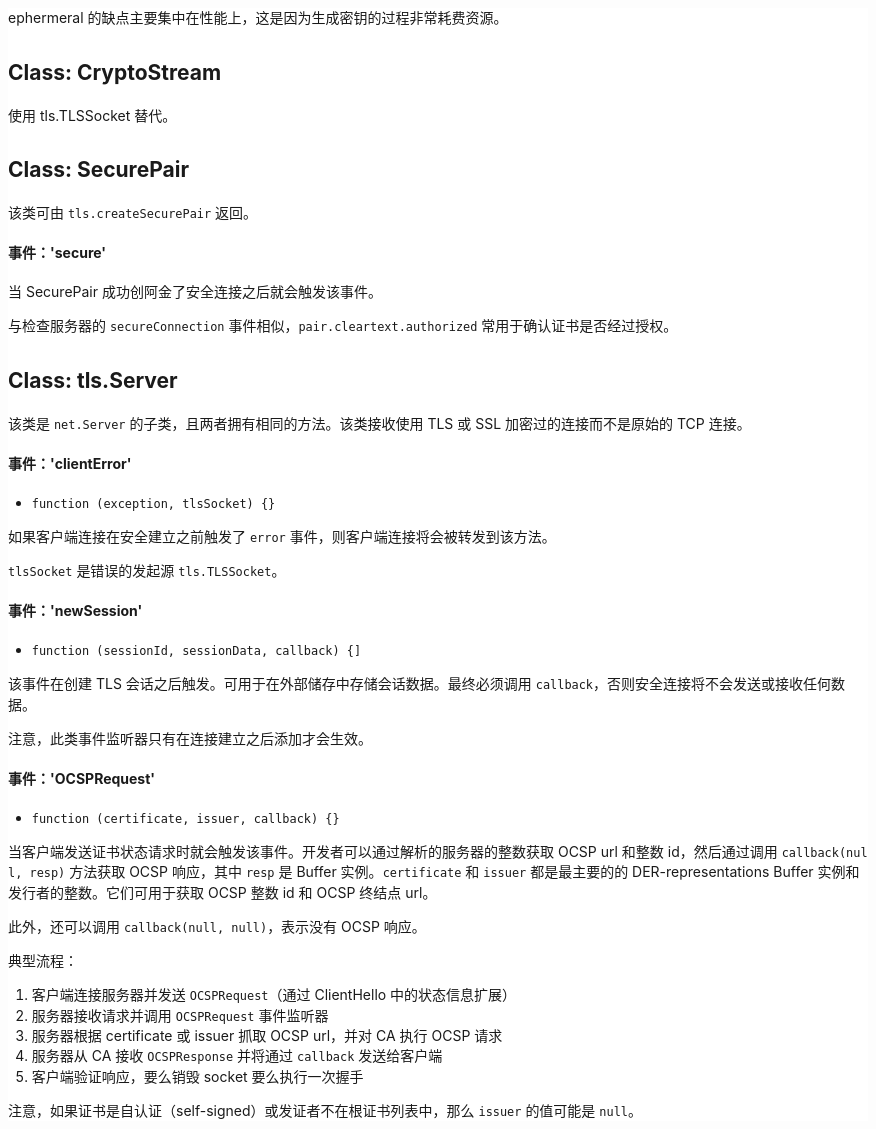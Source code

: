 ephermeral 的缺点主要集中在性能上，这是因为生成密钥的过程非常耗费资源。

## Class: CryptoStream

<div class="s s0">
使用 tls.TLSSocket 替代。
</div>

## Class: SecurePair

该类可由 `tls.createSecurePair` 返回。

#### 事件：'secure'

当 SecurePair 成功创阿金了安全连接之后就会触发该事件。

与检查服务器的 `secureConnection` 事件相似，`pair.cleartext.authorized` 常用于确认证书是否经过授权。

## Class: tls.Server

该类是 `net.Server` 的子类，且两者拥有相同的方法。该类接收使用 TLS 或 SSL 加密过的连接而不是原始的 TCP 连接。

#### 事件：'clientError'

- `function (exception, tlsSocket) {}`

如果客户端连接在安全建立之前触发了 `error` 事件，则客户端连接将会被转发到该方法。

`tlsSocket` 是错误的发起源 `tls.TLSSocket`。

#### 事件：'newSession'

- `function (sessionId, sessionData, callback) {]`

该事件在创建 TLS 会话之后触发。可用于在外部储存中存储会话数据。最终必须调用 `callback`，否则安全连接将不会发送或接收任何数据。

注意，此类事件监听器只有在连接建立之后添加才会生效。

#### 事件：'OCSPRequest'

- `function (certificate, issuer, callback) {}`

当客户端发送证书状态请求时就会触发该事件。开发者可以通过解析的服务器的整数获取 OCSP url 和整数 id，然后通过调用 `callback(null, resp)` 方法获取 OCSP 响应，其中 `resp` 是 Buffer 实例。`certificate` 和 `issuer` 都是最主要的的 DER-representations Buffer 实例和发行者的整数。它们可用于获取 OCSP 整数 id 和 OCSP 终结点 url。

此外，还可以调用 `callback(null, null)`，表示没有 OCSP 响应。

典型流程：

1. 客户端连接服务器并发送 `OCSPRequest`（通过 ClientHello 中的状态信息扩展）
1. 服务器接收请求并调用 `OCSPRequest` 事件监听器
1. 服务器根据 certificate 或 issuer 抓取 OCSP url，并对 CA 执行 OCSP 请求
1. 服务器从 CA 接收 `OCSPResponse` 并将通过 `callback` 发送给客户端
1. 客户端验证响应，要么销毁 socket 要么执行一次握手

注意，如果证书是自认证（self-signed）或发证者不在根证书列表中，那么 `issuer` 的值可能是 `null`。
